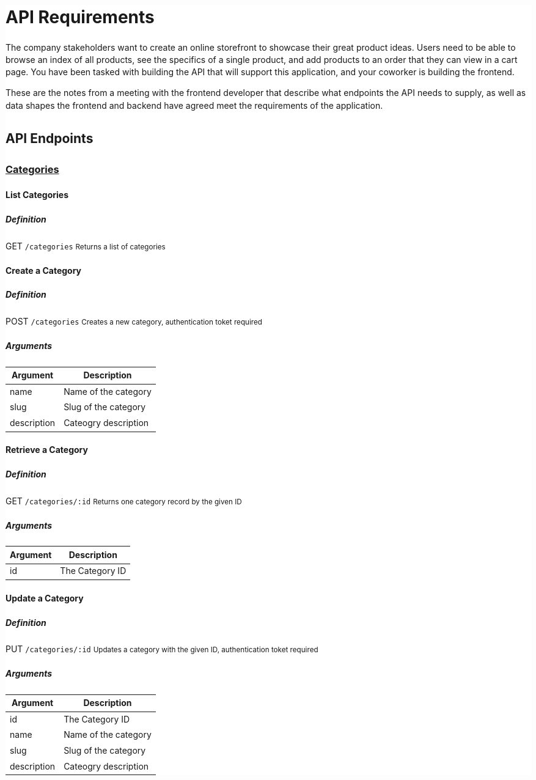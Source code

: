 # API Requirements
The company stakeholders want to create an online storefront to showcase their great product ideas. Users need to be able to browse an index of all products, see the specifics of a single product, and add products to an order that they can view in a cart page. You have been tasked with building the API that will support this application, and your coworker is building the frontend.

These are the notes from a meeting with the frontend developer that describe what endpoints the API needs to supply, as well as data shapes the frontend and backend have agreed meet the requirements of the application. 

## API Endpoints
### <u>Categories</u>
#### List Categories
##### Definition
GET `/categories`
<small>Returns a list of categories</small>

#### Create a Category
##### Definition
POST `/categories`
<small>Creates a new category, authentication toket required</small>

##### Arguments
| Argument       | Description                         |
| -------------- | ----------------------------------- |
| name           |  Name of the category               |
| slug           |  Slug of the category               |
| description    |  Cateogry description               |

#### Retrieve a Category
##### Definition
GET `/categories/:id`
<small>Returns one category record by the given ID</small>

##### Arguments
| Argument       | Description              |
| -------------- | ------------------------ |
| id             |  The Category ID         |

#### Update a Category
##### Definition
PUT `/categories/:id`
<small>Updates a category with the given ID, authentication toket required</small>

##### Arguments
| Argument       | Description                         |
| -------------- | ----------------------------------- |
| id             |  The Category ID                    |
| name           |  Name of the category               |
| slug           |  Slug of the category               |
| description    |  Cateogry description               |
